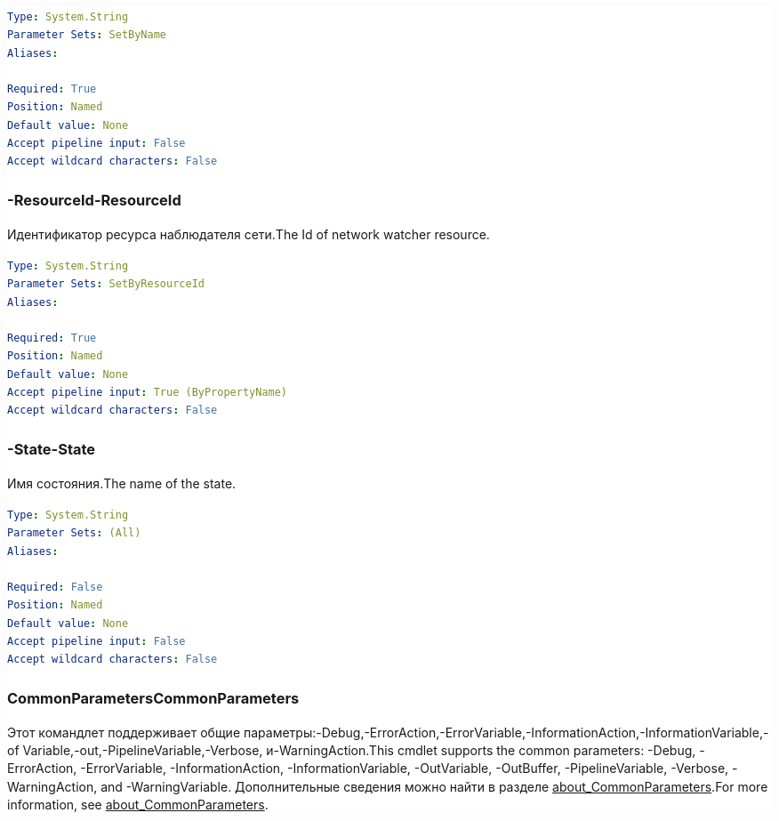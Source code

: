 ```yaml
Type: System.String
Parameter Sets: SetByName
Aliases:

Required: True
Position: Named
Default value: None
Accept pipeline input: False
Accept wildcard characters: False
```

### <span data-ttu-id="45368-133">-ResourceId</span><span class="sxs-lookup"><span data-stu-id="45368-133">-ResourceId</span></span>
<span data-ttu-id="45368-134">Идентификатор ресурса наблюдателя сети.</span><span class="sxs-lookup"><span data-stu-id="45368-134">The Id of network watcher resource.</span></span>

```yaml
Type: System.String
Parameter Sets: SetByResourceId
Aliases:

Required: True
Position: Named
Default value: None
Accept pipeline input: True (ByPropertyName)
Accept wildcard characters: False
```

### <span data-ttu-id="45368-135">-State</span><span class="sxs-lookup"><span data-stu-id="45368-135">-State</span></span>
<span data-ttu-id="45368-136">Имя состояния.</span><span class="sxs-lookup"><span data-stu-id="45368-136">The name of the state.</span></span>

```yaml
Type: System.String
Parameter Sets: (All)
Aliases:

Required: False
Position: Named
Default value: None
Accept pipeline input: False
Accept wildcard characters: False
```

### <span data-ttu-id="45368-137">CommonParameters</span><span class="sxs-lookup"><span data-stu-id="45368-137">CommonParameters</span></span>
<span data-ttu-id="45368-138">Этот командлет поддерживает общие параметры:-Debug,-ErrorAction,-ErrorVariable,-InformationAction,-InformationVariable,-of Variable,-out,-PipelineVariable,-Verbose, и-WarningAction.</span><span class="sxs-lookup"><span data-stu-id="45368-138">This cmdlet supports the common parameters: -Debug, -ErrorAction, -ErrorVariable, -InformationAction, -InformationVariable, -OutVariable, -OutBuffer, -PipelineVariable, -Verbose, -WarningAction, and -WarningVariable.</span></span> <span data-ttu-id="45368-139">Дополнительные сведения можно найти в разделе [about_CommonParameters](http://go.microsoft.com/fwlink/?LinkID=113216).</span><span class="sxs-lookup"><span data-stu-id="45368-139">For more information, see [about_CommonParameters](http://go.microsoft.com/fwlink/?LinkID=113216).</span></span>
